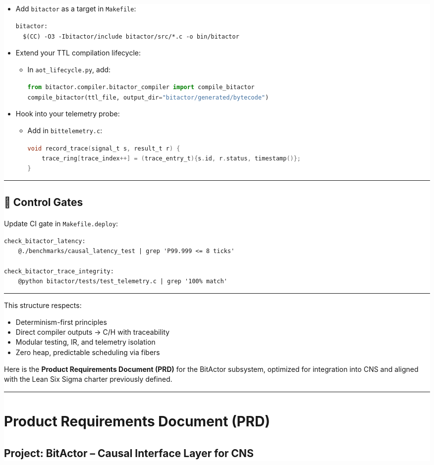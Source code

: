 * Add `bitactor` as a target in `Makefile`:

  ```make
  bitactor:
  	$(CC) -O3 -Ibitactor/include bitactor/src/*.c -o bin/bitactor
  ```

* Extend your TTL compilation lifecycle:

  * In `aot_lifecycle.py`, add:

    ```python
    from bitactor.compiler.bitactor_compiler import compile_bitactor
    compile_bitactor(ttl_file, output_dir="bitactor/generated/bytecode")
    ```

* Hook into your telemetry probe:

  * Add in `bittelemetry.c`:

    ```c
    void record_trace(signal_t s, result_t r) {
        trace_ring[trace_index++] = (trace_entry_t){s.id, r.status, timestamp()};
    }
    ```

---

## 📍 Control Gates

Update CI gate in `Makefile.deploy`:

```make
check_bitactor_latency:
	@./benchmarks/causal_latency_test | grep 'P99.999 <= 8 ticks'

check_bitactor_trace_integrity:
	@python bitactor/tests/test_telemetry.c | grep '100% match'
```

---

This structure respects:

* Determinism-first principles
* Direct compiler outputs → C/H with traceability
* Modular testing, IR, and telemetry isolation
* Zero heap, predictable scheduling via fibers

Here is the **Product Requirements Document (PRD)** for the BitActor subsystem, optimized for integration into CNS and aligned with the Lean Six Sigma charter previously defined.

---

# Product Requirements Document (PRD)

## Project: BitActor – Causal Interface Layer for CNS
